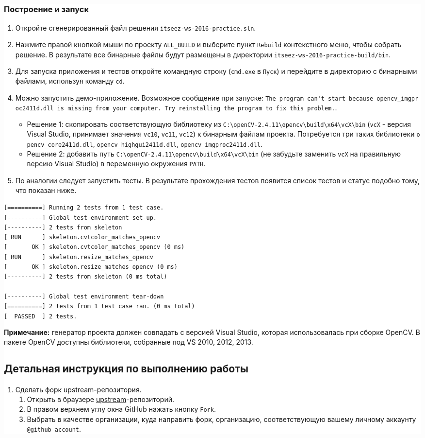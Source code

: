 ### Построение и запуск

  1. Откройте сгенерированный файл решения `itseez-ws-2016-practice.sln`.

  1. Нажмите правой кнопкой мыши по проекту `ALL_BUILD` и выберите пункт
     `Rebuild` контекстного меню, чтобы собрать решение. В результате все
     бинарные файлы будут размещены в директории
     `itseez-ws-2016-practice-build/bin`.

  1. Для запуска приложения и тестов откройте командную строку (`cmd.exe` в
     `Пуск`) и перейдите в директорию с бинарными файлами, используя команду
     `cd`.

  1. Можно запустить демо-приложение. Возможное сообщение при запуске: `The
     program can't start because opencv_imgproc2411d.dll is missing from your
     computer. Try reinstalling the program to fix this problem.`.
     - Решение 1: скопировать соответствующую библиотеку из
       `C:\openCV-2.4.11\opencv\build\x64\vcX\bin` (`vcX` - версия Visual
       Studio, принимает значения `vc10`, `vc11`, `vc12`) к бинарным файлам
       проекта. Потребуется три таких библиотеки `opencv_core2411d.dll`,
       `opencv_highgui2411d.dll`, `opencv_imgproc2411d.dll`.
     - Решение 2: добавить путь `C:\openCV-2.4.11\opencv\build\x64\vcX\bin` (не
       забудьте заменить `vcX` на правильную версию Visual Studio) в переменную
       окружения `PATH`.

  1. По аналогии следует запустить тесты. В результате прохождения тестов
     появится список тестов и статус подобно тому, что показан ниже.

```txt
[==========] Running 2 tests from 1 test case.
[----------] Global test environment set-up.
[----------] 2 tests from skeleton
[ RUN      ] skeleton.cvtcolor_matches_opencv
[       OK ] skeleton.cvtcolor_matches_opencv (0 ms)
[ RUN      ] skeleton.resize_matches_opencv
[       OK ] skeleton.resize_matches_opencv (0 ms)
[----------] 2 tests from skeleton (0 ms total)

[----------] Global test environment tear-down
[==========] 2 tests from 1 test case ran. (0 ms total)
[  PASSED  ] 2 tests.
```

__Примечание:__ генератор проекта должен совпадать с версией Visual Studio,
которая использовалась при сборке OpenCV. В пакете OpenCV доступны библиотеки,
собранные под VS 2010, 2012, 2013.

## Детальная инструкция по выполнению работы

  1. Сделать форк upstream-репозитория.
     1. Открыть в браузере [upstream][upstream]-репозиторий.
     1. В правом верхнем углу окна GitHub нажать кнопку `Fork`.
     1. Выбрать в качестве организации, куда направить форк, организацию,
        соответствующую вашему личному аккаунту `@github-account`.


[git]:          https://git-scm.com/book/en/v2
[github]:       https://github.com
[travis]:       https://travis-ci.org/itseez-academy/itseez-ws-2016-practice
[gtest]:        https://github.com/google/googletest
[upstream]:     https://github.com/itseez-academy/itseez-ws-2016-practice
[origin]:       https://github.com/github-account/itseez-ws-2016-practice
[git-intro]:  https://github.com/itseez-academy/itseez-ws-2016-practice/blob/master/docs/practice1-development-tools.md#Общие-инструкции-по-работе-с-git
[cmake-msvs]: https://github.com/itseez-academy/itseez-ws-2016-practice/blob/master/docs/practice1-development-tools.md#Сборка-проекта-с-помощью-cmake-и-microsoft-visual-studio
[tasks]:        https://github.com/itseez-academy/itseez-ws-2016-practice/blob/master/docs/practice1-development-tools.md#Задачи
[gtest-doc]:    https://github.com/google/googletest/blob/master/googletest/docs/Documentation.md
[gtest-prim]:   https://github.com/google/googletest/blob/master/googletest/docs/Primer.md
[opencv-doc]:   http://docs.opencv.org/2.4.11/modules/core/doc/basic_structures.html